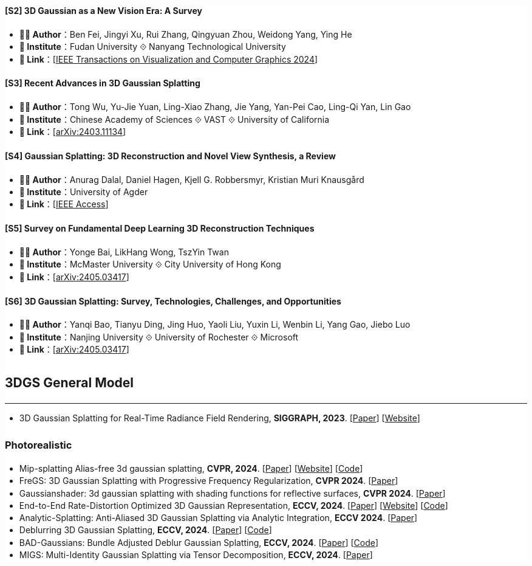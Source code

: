 
#### [S2] 3D Gaussian as a New Vision Era: A Survey
- **🧑‍🔬 Author**：Ben Fei, Jingyi Xu, Rui Zhang, Qingyuan Zhou, Weidong Yang, Ying He
- **🏫 Institute**：Fudan University ⟐ Nanyang Technological University
- **🔗 Link**：[[IEEE Transactions on Visualization and Computer Graphics 2024](https://arxiv.org/abs/2402.07181)]


#### [S3] Recent Advances in 3D Gaussian Splatting
- **🧑‍🔬 Author**：Tong Wu, Yu-Jie Yuan, Ling-Xiao Zhang, Jie Yang, Yan-Pei Cao, Ling-Qi Yan, Lin Gao
- **🏫 Institute**：Chinese Academy of Sciences ⟐ VAST ⟐  University of California
- **🔗 Link**：[[arXiv:2403.11134](https://arxiv.org/abs/2403.11134)]


#### [S4] Gaussian Splatting: 3D Reconstruction and Novel View Synthesis, a Review
- **🧑‍🔬 Author**：Anurag Dalal, Daniel Hagen, Kjell G. Robbersmyr, Kristian Muri Knausgård
- **🏫 Institute**：University of Agder
- **🔗 Link**：[[IEEE Access](https://arxiv.org/abs/2405.03417)]


#### [S5] Survey on Fundamental Deep Learning 3D Reconstruction Techniques
- **🧑‍🔬 Author**：Yonge Bai, LikHang Wong, TszYin Twan
- **🏫 Institute**：McMaster University ⟐  City University of Hong Kong
- **🔗 Link**：[[arXiv:2405.03417](https://arxiv.org/abs/2407.08137)]


#### [S6] 3D Gaussian Splatting: Survey, Technologies, Challenges, and Opportunities
- **🧑‍🔬 Author**：Yanqi Bao, Tianyu Ding, Jing Huo, Yaoli Liu, Yuxin Li, Wenbin Li, Yang Gao, Jiebo Luo
- **🏫 Institute**：Nanjing University ⟐  University of Rochester ⟐ Microsoft
- **🔗 Link**：[[arXiv:2405.03417](https://arxiv.org/abs/2407.17418)]




## 3DGS General Model
---
* 3D Gaussian Splatting for Real-Time Radiance Field Rendering, **SIGGRAPH, 2023**. [[Paper](https://repo-sam.inria.fr/fungraph/3d-gaussian-splatting/3d_gaussian_splatting_low.pdf)] [[Website](https://repo-sam.inria.fr/fungraph/3d-gaussian-splatting/)]
### Photorealistic
* Mip-splatting Alias-free 3d gaussian splatting, **CVPR, 2024**. [[Paper](https://openaccess.thecvf.com/content/CVPR2024/papers/Yu_Mip-Splatting_Alias-free_3D_Gaussian_Splatting_CVPR_2024_paper.pdf)] [[Website](https://niujinshuchong.github.io/mip-splatting/)]  [[Code](https://github.com/autonomousvision/mip-splatting)]
* FreGS: 3D Gaussian Splatting with Progressive Frequency Regularization, **CVPR 2024**. [[Paper](https://arxiv.org/pdf/2403.06908.pdf)]
* Gaussianshader: 3d gaussian splatting with shading functions for reflective surfaces, **CVPR 2024**. [[Paper](https://openaccess.thecvf.com/content/CVPR2024/papers/Jiang_GaussianShader_3D_Gaussian_Splatting_with_Shading_Functions_for_Reflective_Surfaces_CVPR_2024_paper.pdf)]
* End-to-End Rate-Distortion Optimized 3D Gaussian Representation, **ECCV, 2024**. [[Paper](https://arxiv.org/pdf/2406.01597.pdf)] [[Website](https://arxiv.org/abs/2406.01597)] [[Code](https://github.com/USTC-IMCL/RDO-Gaussian)]
* Analytic-Splatting: Anti-Aliased 3D Gaussian Splatting via Analytic Integration, **ECCV 2024**. [[Paper](https://arxiv.org/pdf/2403.11056.pdf)]
* Deblurring 3D Gaussian Splatting, **ECCV, 2024**. [[Paper](https://arxiv.org/pdf/2401.00834)] [[Code](https://github.com/benhenryL/Deblurring-3D-Gaussian-Splatting)]
* BAD-Gaussians: Bundle Adjusted Deblur Gaussian Splatting, **ECCV, 2024**. [[Paper](https://arxiv.org/pdf/2403.11831)] [[Code](https://github.com/WU-CVGL/BAD-Gaussians)]
* MIGS: Multi-Identity Gaussian Splatting via Tensor Decomposition, **ECCV, 2024**. [[Paper](https://arxiv.org/abs/2407.07284)]